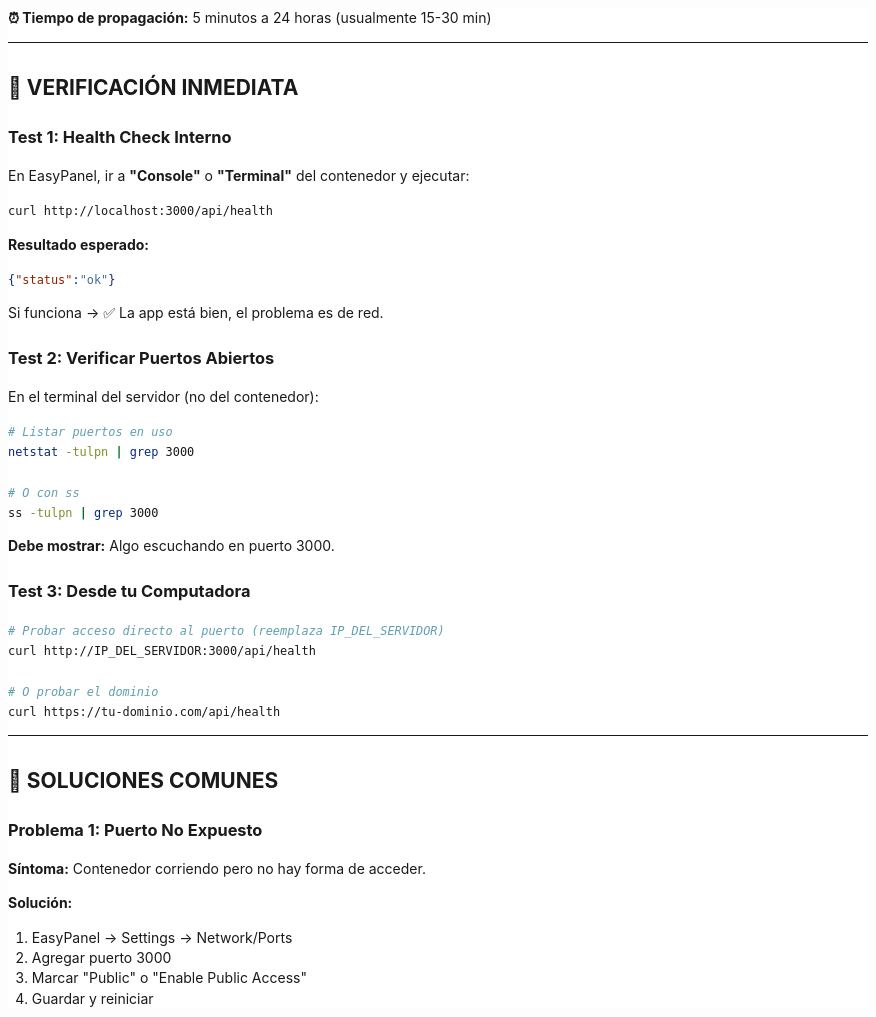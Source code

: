 **⏰ Tiempo de propagación:** 5 minutos a 24 horas (usualmente 15-30 min)

---

## 🧪 VERIFICACIÓN INMEDIATA

### Test 1: Health Check Interno

En EasyPanel, ir a **"Console"** o **"Terminal"** del contenedor y ejecutar:

```bash
curl http://localhost:3000/api/health
```

**Resultado esperado:**
```json
{"status":"ok"}
```

Si funciona → ✅ La app está bien, el problema es de red.

### Test 2: Verificar Puertos Abiertos

En el terminal del servidor (no del contenedor):

```bash
# Listar puertos en uso
netstat -tulpn | grep 3000

# O con ss
ss -tulpn | grep 3000
```

**Debe mostrar:** Algo escuchando en puerto 3000.

### Test 3: Desde tu Computadora

```bash
# Probar acceso directo al puerto (reemplaza IP_DEL_SERVIDOR)
curl http://IP_DEL_SERVIDOR:3000/api/health

# O probar el dominio
curl https://tu-dominio.com/api/health
```

---

## 🔧 SOLUCIONES COMUNES

### Problema 1: Puerto No Expuesto

**Síntoma:** Contenedor corriendo pero no hay forma de acceder.

**Solución:**
1. EasyPanel → Settings → Network/Ports
2. Agregar puerto 3000
3. Marcar "Public" o "Enable Public Access"
4. Guardar y reiniciar
